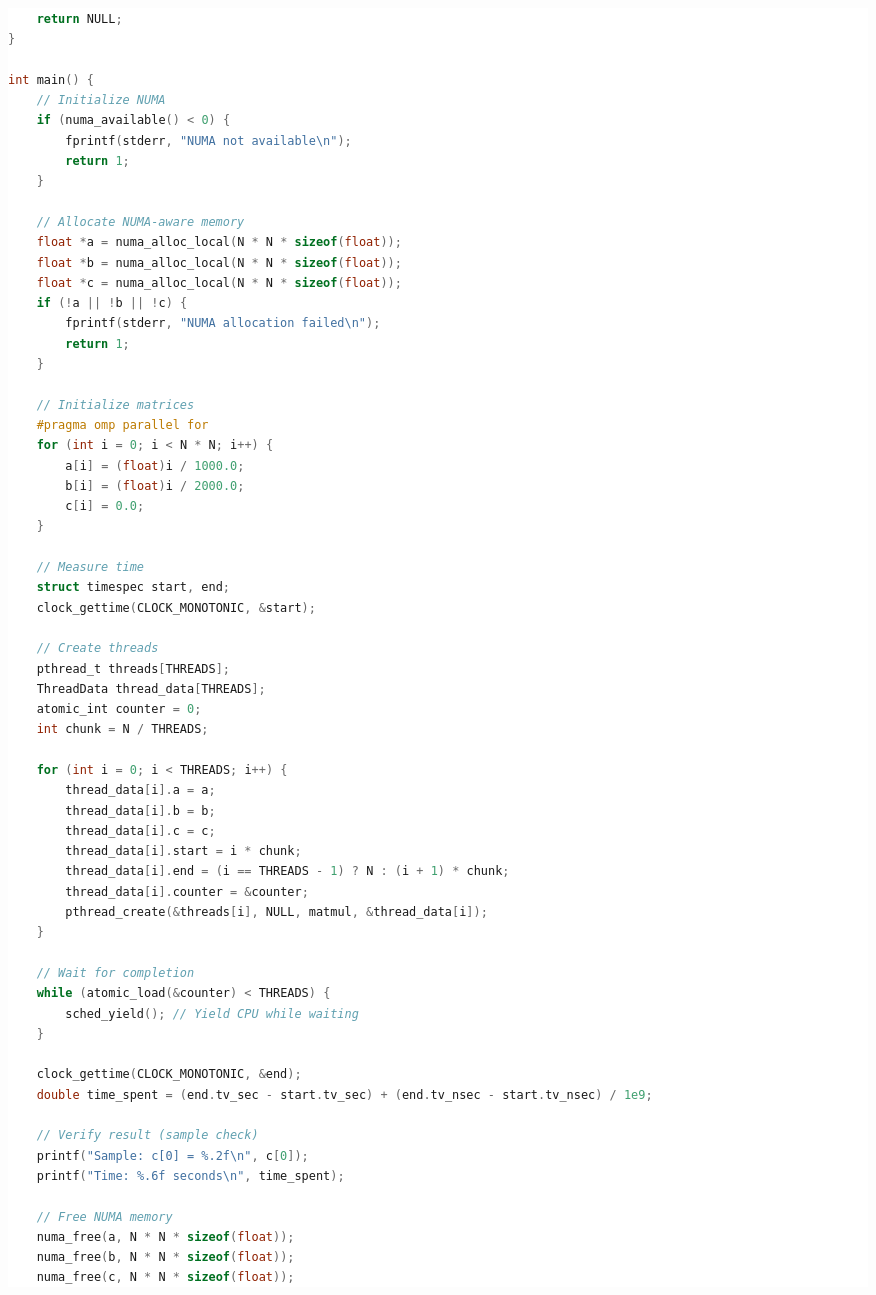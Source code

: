 ```c
    return NULL;
}

int main() {
    // Initialize NUMA
    if (numa_available() < 0) {
        fprintf(stderr, "NUMA not available\n");
        return 1;
    }

    // Allocate NUMA-aware memory
    float *a = numa_alloc_local(N * N * sizeof(float));
    float *b = numa_alloc_local(N * N * sizeof(float));
    float *c = numa_alloc_local(N * N * sizeof(float));
    if (!a || !b || !c) {
        fprintf(stderr, "NUMA allocation failed\n");
        return 1;
    }

    // Initialize matrices
    #pragma omp parallel for
    for (int i = 0; i < N * N; i++) {
        a[i] = (float)i / 1000.0;
        b[i] = (float)i / 2000.0;
        c[i] = 0.0;
    }

    // Measure time
    struct timespec start, end;
    clock_gettime(CLOCK_MONOTONIC, &start);

    // Create threads
    pthread_t threads[THREADS];
    ThreadData thread_data[THREADS];
    atomic_int counter = 0;
    int chunk = N / THREADS;

    for (int i = 0; i < THREADS; i++) {
        thread_data[i].a = a;
        thread_data[i].b = b;
        thread_data[i].c = c;
        thread_data[i].start = i * chunk;
        thread_data[i].end = (i == THREADS - 1) ? N : (i + 1) * chunk;
        thread_data[i].counter = &counter;
        pthread_create(&threads[i], NULL, matmul, &thread_data[i]);
    }

    // Wait for completion
    while (atomic_load(&counter) < THREADS) {
        sched_yield(); // Yield CPU while waiting
    }

    clock_gettime(CLOCK_MONOTONIC, &end);
    double time_spent = (end.tv_sec - start.tv_sec) + (end.tv_nsec - start.tv_nsec) / 1e9;

    // Verify result (sample check)
    printf("Sample: c[0] = %.2f\n", c[0]);
    printf("Time: %.6f seconds\n", time_spent);

    // Free NUMA memory
    numa_free(a, N * N * sizeof(float));
    numa_free(b, N * N * sizeof(float));
    numa_free(c, N * N * sizeof(float));
```